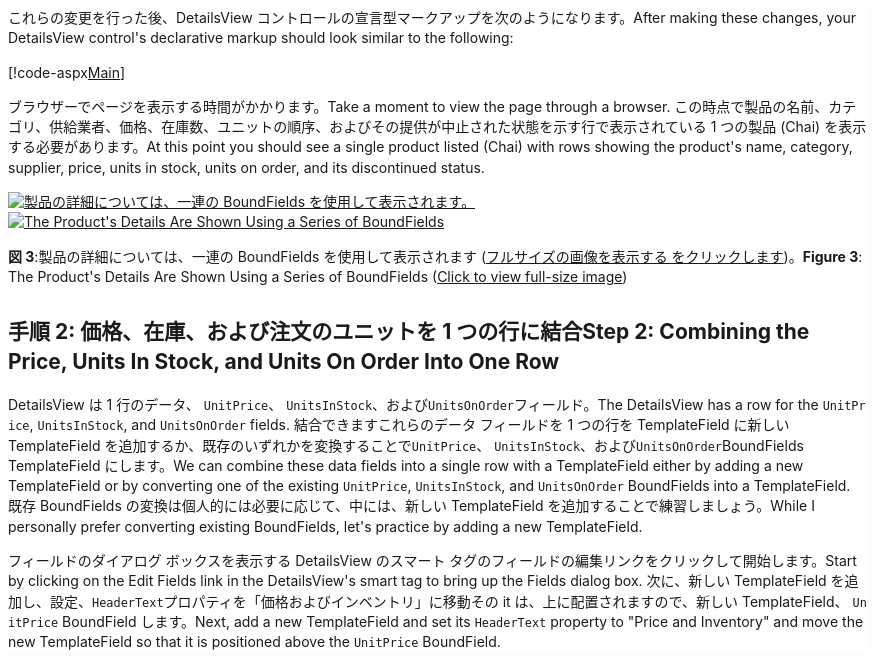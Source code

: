 <span data-ttu-id="bed25-138">これらの変更を行った後、DetailsView コントロールの宣言型マークアップを次のようになります。</span><span class="sxs-lookup"><span data-stu-id="bed25-138">After making these changes, your DetailsView control's declarative markup should look similar to the following:</span></span>


[!code-aspx[Main](using-templatefields-in-the-detailsview-control-vb/samples/sample1.aspx)]

<span data-ttu-id="bed25-139">ブラウザーでページを表示する時間がかかります。</span><span class="sxs-lookup"><span data-stu-id="bed25-139">Take a moment to view the page through a browser.</span></span> <span data-ttu-id="bed25-140">この時点で製品の名前、カテゴリ、供給業者、価格、在庫数、ユニットの順序、およびその提供が中止された状態を示す行で表示されている 1 つの製品 (Chai) を表示する必要があります。</span><span class="sxs-lookup"><span data-stu-id="bed25-140">At this point you should see a single product listed (Chai) with rows showing the product's name, category, supplier, price, units in stock, units on order, and its discontinued status.</span></span>


<span data-ttu-id="bed25-141">[![製品の詳細については、一連の BoundFields を使用して表示されます。](using-templatefields-in-the-detailsview-control-vb/_static/image8.png)](using-templatefields-in-the-detailsview-control-vb/_static/image7.png)</span><span class="sxs-lookup"><span data-stu-id="bed25-141">[![The Product's Details Are Shown Using a Series of BoundFields](using-templatefields-in-the-detailsview-control-vb/_static/image8.png)](using-templatefields-in-the-detailsview-control-vb/_static/image7.png)</span></span>

<span data-ttu-id="bed25-142">**図 3**:製品の詳細については、一連の BoundFields を使用して表示されます ([フルサイズの画像を表示する をクリックします](using-templatefields-in-the-detailsview-control-vb/_static/image9.png))。</span><span class="sxs-lookup"><span data-stu-id="bed25-142">**Figure 3**: The Product's Details Are Shown Using a Series of BoundFields ([Click to view full-size image](using-templatefields-in-the-detailsview-control-vb/_static/image9.png))</span></span>


## <a name="step-2-combining-the-price-units-in-stock-and-units-on-order-into-one-row"></a><span data-ttu-id="bed25-143">手順 2: 価格、在庫、および注文のユニットを 1 つの行に結合</span><span class="sxs-lookup"><span data-stu-id="bed25-143">Step 2: Combining the Price, Units In Stock, and Units On Order Into One Row</span></span>

<span data-ttu-id="bed25-144">DetailsView は 1 行のデータ、 `UnitPrice`、 `UnitsInStock`、および`UnitsOnOrder`フィールド。</span><span class="sxs-lookup"><span data-stu-id="bed25-144">The DetailsView has a row for the `UnitPrice`, `UnitsInStock`, and `UnitsOnOrder` fields.</span></span> <span data-ttu-id="bed25-145">結合できますこれらのデータ フィールドを 1 つの行を TemplateField に新しい TemplateField を追加するか、既存のいずれかを変換することで`UnitPrice`、 `UnitsInStock`、および`UnitsOnOrder`BoundFields TemplateField にします。</span><span class="sxs-lookup"><span data-stu-id="bed25-145">We can combine these data fields into a single row with a TemplateField either by adding a new TemplateField or by converting one of the existing `UnitPrice`, `UnitsInStock`, and `UnitsOnOrder` BoundFields into a TemplateField.</span></span> <span data-ttu-id="bed25-146">既存 BoundFields の変換は個人的には必要に応じて、中には、新しい TemplateField を追加することで練習しましょう。</span><span class="sxs-lookup"><span data-stu-id="bed25-146">While I personally prefer converting existing BoundFields, let's practice by adding a new TemplateField.</span></span>

<span data-ttu-id="bed25-147">フィールドのダイアログ ボックスを表示する DetailsView のスマート タグのフィールドの編集リンクをクリックして開始します。</span><span class="sxs-lookup"><span data-stu-id="bed25-147">Start by clicking on the Edit Fields link in the DetailsView's smart tag to bring up the Fields dialog box.</span></span> <span data-ttu-id="bed25-148">次に、新しい TemplateField を追加し、設定、`HeaderText`プロパティを「価格およびインベントリ」に移動その it は、上に配置されますので、新しい TemplateField、 `UnitPrice` BoundField します。</span><span class="sxs-lookup"><span data-stu-id="bed25-148">Next, add a new TemplateField and set its `HeaderText` property to "Price and Inventory" and move the new TemplateField so that it is positioned above the `UnitPrice` BoundField.</span></span>
